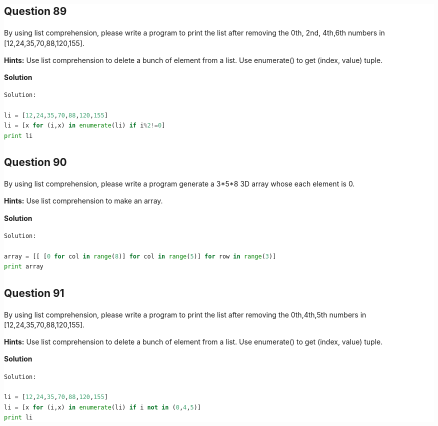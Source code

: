 ## Question 89  


By using list comprehension, please write a program to print the list after removing the 0th, 2nd, 4th,6th numbers in [12,24,35,70,88,120,155].


**Hints:**
Use list comprehension to delete a bunch of element from a list.
Use enumerate() to get (index, value) tuple.

**Solution**

```python
Solution:

li = [12,24,35,70,88,120,155]
li = [x for (i,x) in enumerate(li) if i%2!=0]
print li
```

## Question 90  


By using list comprehension, please write a program generate a 3\*5\*8 3D array whose each element is 0.


**Hints:**
Use list comprehension to make an array.

**Solution**

```python
Solution:

array = [[ [0 for col in range(8)] for col in range(5)] for row in range(3)]
print array
```

## Question 91  


By using list comprehension, please write a program to print the list after removing the 0th,4th,5th numbers in [12,24,35,70,88,120,155].


**Hints:**
Use list comprehension to delete a bunch of element from a list.
Use enumerate() to get (index, value) tuple.

**Solution**

```python
Solution:

li = [12,24,35,70,88,120,155]
li = [x for (i,x) in enumerate(li) if i not in (0,4,5)]
print li
```
